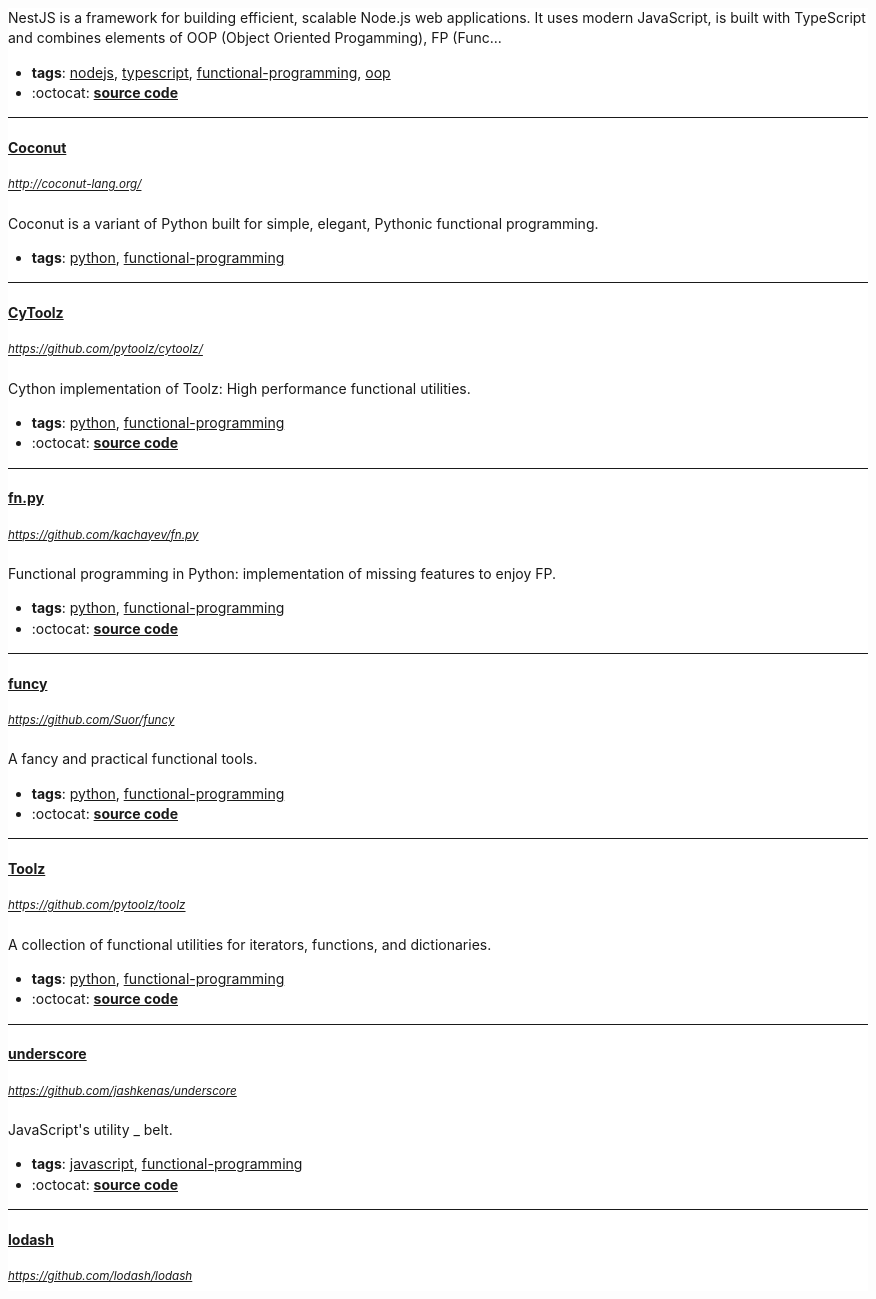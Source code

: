 NestJS is a framework for building efficient, scalable Node.js web applications. It uses modern JavaScript, is built with TypeScript and combines elements of OOP (Object Oriented Progamming), FP (Func...
* **tags**: [nodejs](../tagged/nodejs.md), [typescript](../tagged/typescript.md), [functional-programming](../tagged/functional-programming.md), [oop](../tagged/oop.md)
* :octocat: **[source code](https://github.com/nestjs/nest)**
---
#### [Coconut](http://coconut-lang.org/)
_<sup>http://coconut-lang.org/</sup>_

Coconut is a variant of Python built for simple, elegant, Pythonic functional programming.
* **tags**: [python](../tagged/python.md), [functional-programming](../tagged/functional-programming.md)
---
#### [CyToolz](https://github.com/pytoolz/cytoolz/)
_<sup>https://github.com/pytoolz/cytoolz/</sup>_

Cython implementation of Toolz: High performance functional utilities.
* **tags**: [python](../tagged/python.md), [functional-programming](../tagged/functional-programming.md)
* :octocat: **[source code](https://github.com/pytoolz/cytoolz/)**
---
#### [fn.py](https://github.com/kachayev/fn.py)
_<sup>https://github.com/kachayev/fn.py</sup>_

Functional programming in Python: implementation of missing features to enjoy FP.
* **tags**: [python](../tagged/python.md), [functional-programming](../tagged/functional-programming.md)
* :octocat: **[source code](https://github.com/kachayev/fn.py)**
---
#### [funcy](https://github.com/Suor/funcy)
_<sup>https://github.com/Suor/funcy</sup>_

A fancy and practical functional tools.
* **tags**: [python](../tagged/python.md), [functional-programming](../tagged/functional-programming.md)
* :octocat: **[source code](https://github.com/Suor/funcy)**
---
#### [Toolz](https://github.com/pytoolz/toolz)
_<sup>https://github.com/pytoolz/toolz</sup>_

A collection of functional utilities for iterators, functions, and dictionaries.
* **tags**: [python](../tagged/python.md), [functional-programming](../tagged/functional-programming.md)
* :octocat: **[source code](https://github.com/pytoolz/toolz)**
---
#### [underscore](https://github.com/jashkenas/underscore)
_<sup>https://github.com/jashkenas/underscore</sup>_

JavaScript's utility _ belt.
* **tags**: [javascript](../tagged/javascript.md), [functional-programming](../tagged/functional-programming.md)
* :octocat: **[source code](https://github.com/jashkenas/underscore)**
---
#### [lodash](https://github.com/lodash/lodash)
_<sup>https://github.com/lodash/lodash</sup>_
